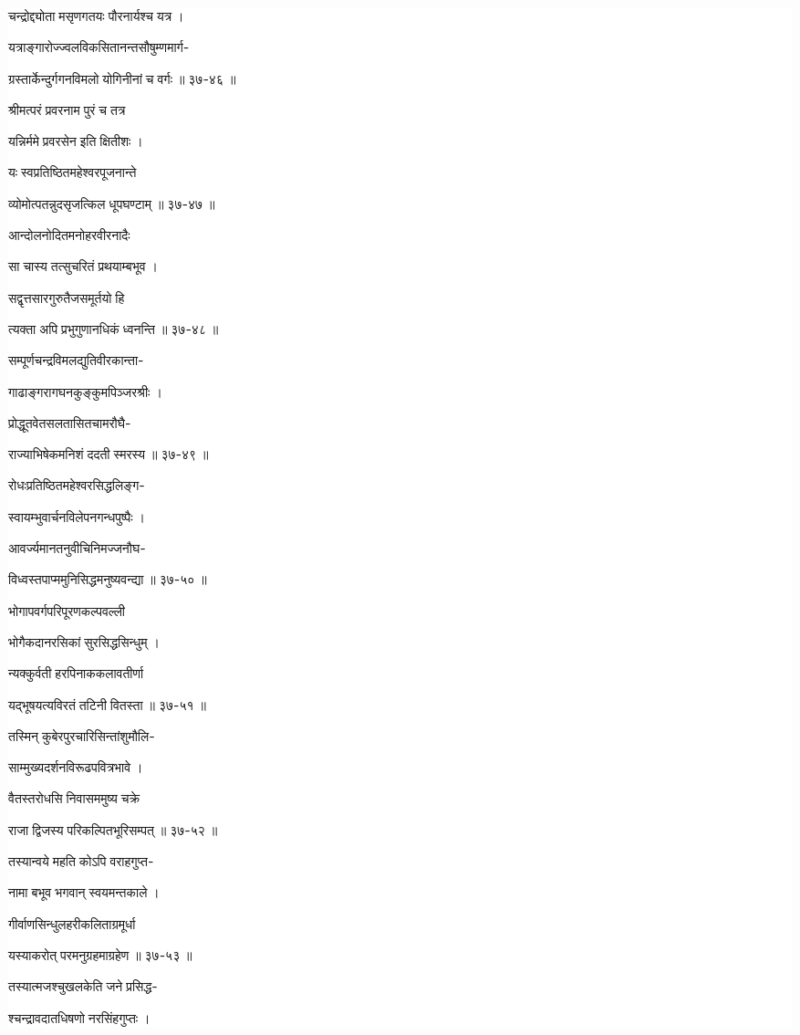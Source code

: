 चन्द्रोद्द्योता मसृणगतयः पौरनार्यश्च यत्र ।  

यत्राङ्गारोज्ज्वलविकसितानन्तसौषुम्णमार्ग-  

ग्रस्तार्केन्दुर्गगनविमलो योगिनीनां च वर्गः ॥ ३७-४६ ॥  

श्रीमत्परं प्रवरनाम पुरं च तत्र  

यन्निर्ममे प्रवरसेन इति क्षितीशः ।  

यः स्वप्रतिष्ठितमहेश्वरपूजनान्ते  

व्योमोत्पतन्नुदसृजत्किल धूपघण्टाम् ॥ ३७-४७ ॥  

आन्दोलनोदितमनोहरवीरनादैः  

सा चास्य तत्सुचरितं प्रथयाम्बभूव ।  

सद्वृत्तसारगुरुतैजसमूर्तयो हि  

त्यक्ता अपि प्रभुगुणानधिकं ध्वनन्ति ॥ ३७-४८ ॥  

सम्पूर्णचन्द्रविमलद्युतिवीरकान्ता-  

गाढाङ्गरागघनकुङ्कुमपिञ्जरश्रीः ।  

प्रोद्धूतवेतसलतासितचामरौघै-  

राज्याभिषेकमनिशं ददती स्मरस्य ॥ ३७-४९ ॥  

रोधःप्रतिष्ठितमहेश्वरसिद्धलिङ्ग-  

स्वायम्भुवार्चनविलेपनगन्धपुष्पैः ।  

आवर्ज्यमानतनुवीचिनिमज्जनौघ-  

विध्वस्तपाप्ममुनिसिद्धमनुष्यवन्द्या ॥ ३७-५० ॥  

भोगापवर्गपरिपूरणकल्पवल्ली  

भोगैकदानरसिकां सुरसिद्धसिन्धुम् ।  

न्यक्कुर्वती हरपिनाककलावतीर्णा  

यद्भूषयत्यविरतं तटिनी वितस्ता ॥ ३७-५१ ॥  

तस्मिन् कुबेरपुरचारिसिन्तांशुमौलि-  

साम्मुख्यदर्शनविरूढपवित्रभावे ।  

वैतस्तरोधसि निवासममुष्य चक्रे  

राजा द्विजस्य परिकल्पितभूरिसम्पत् ॥ ३७-५२ ॥  

तस्यान्वये महति कोऽपि वराहगुप्त-  

नामा बभूव भगवान् स्वयमन्तकाले ।  

गीर्वाणसिन्धुलहरीकलिताग्रमूर्धा  

यस्याकरोत् परमनुग्रहमाग्रहेण ॥ ३७-५३ ॥  

तस्यात्मजश्चुखलकेति जने प्रसिद्ध-  

श्चन्द्रावदातधिषणो नरसिंहगुप्तः ।  
